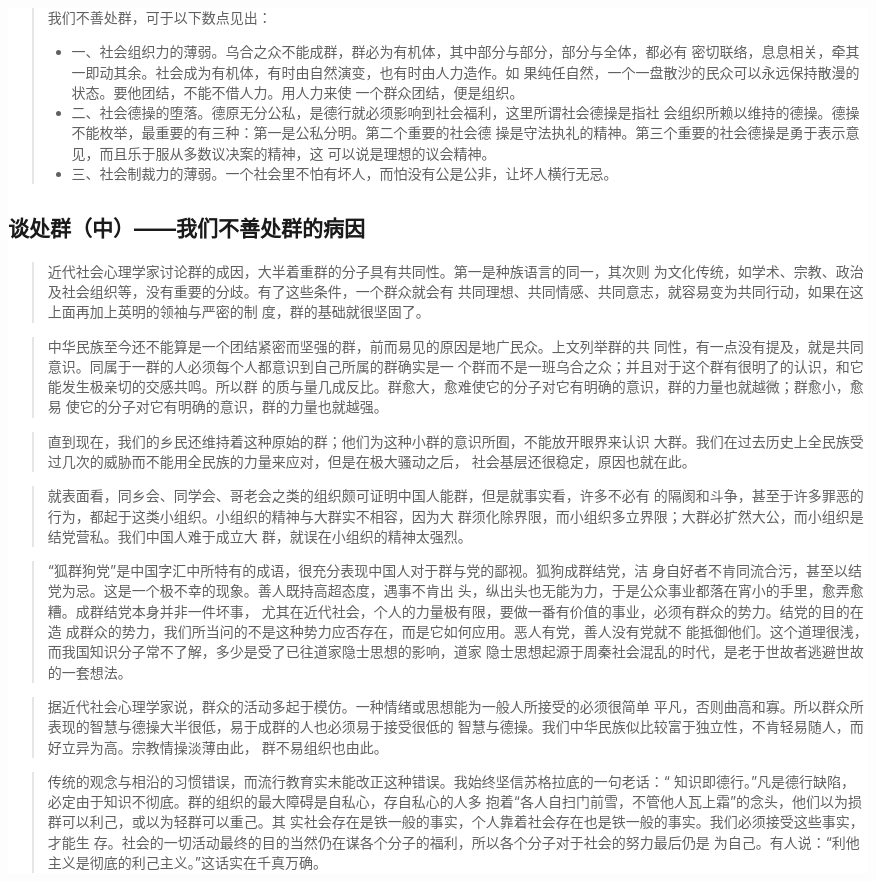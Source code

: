 > 我们不善处群，可于以下数点见出：
> - 一、社会组织力的薄弱。乌合之众不能成群，群必为有机体，其中部分与部分，部分与全体，都必有
密切联络，息息相关，牵其一即动其余。社会成为有机体，有时由自然演变，也有时由人力造作。如
果纯任自然，一个一盘散沙的民众可以永远保持散漫的状态。要他团结，不能不借人力。用人力来使
一个群众团结，便是组织。
> - 二、社会德操的堕落。德原无分公私，是德行就必须影响到社会福利，这里所谓社会德操是指社
会组织所赖以维持的德操。德操不能枚举，最重要的有三种：第一是公私分明。第二个重要的社会德
操是守法执礼的精神。第三个重要的社会德操是勇于表示意见，而且乐于服从多数议决案的精神，这
可以说是理想的议会精神。
> - 三、社会制裁力的薄弱。一个社会里不怕有坏人，而怕没有公是公非，让坏人横行无忌。


## 谈处群（中）——我们不善处群的病因

> 近代社会心理学家讨论群的成因，大半着重群的分子具有共同性。第一是种族语言的同一，其次则
为文化传统，如学术、宗教、政治及社会组织等，没有重要的分歧。有了这些条件，一个群众就会有
共同理想、共同情感、共同意志，就容易变为共同行动，如果在这上面再加上英明的领袖与严密的制
度，群的基础就很坚固了。

> 中华民族至今还不能算是一个团结紧密而坚强的群，前而易见的原因是地广民众。上文列举群的共
同性，有一点没有提及，就是共同意识。同属于一群的人必须每个人都意识到自己所属的群确实是一
个群而不是一班乌合之众；并且对于这个群有很明了的认识，和它能发生极亲切的交感共鸣。所以群
的质与量几成反比。群愈大，愈难使它的分子对它有明确的意识，群的力量也就越微；群愈小，愈易
使它的分子对它有明确的意识，群的力量也就越强。

> 直到现在，我们的乡民还维持着这种原始的群；他们为这种小群的意识所囿，不能放开眼界来认识
大群。我们在过去历史上全民族受过几次的威胁而不能用全民族的力量来应对，但是在极大骚动之后，
社会基层还很稳定，原因也就在此。

> 就表面看，同乡会、同学会、哥老会之类的组织颇可证明中国人能群，但是就事实看，许多不必有
的隔阂和斗争，甚至于许多罪恶的行为，都起于这类小组织。小组织的精神与大群实不相容，因为大
群须化除界限，而小组织多立界限；大群必扩然大公，而小组织是结党营私。我们中国人难于成立大
群，就误在小组织的精神太强烈。

> “狐群狗党”是中国字汇中所特有的成语，很充分表现中国人对于群与党的鄙视。狐狗成群结党，洁
身自好者不肯同流合污，甚至以结党为忌。这是一个极不幸的现象。善人既持高超态度，遇事不肯出
头，纵出头也无能为力，于是公众事业都落在宵小的手里，愈弄愈糟。成群结党本身并非一件坏事，
尤其在近代社会，个人的力量极有限，要做一番有价值的事业，必须有群众的势力。结党的目的在造
成群众的势力，我们所当问的不是这种势力应否存在，而是它如何应用。恶人有党，善人没有党就不
能抵御他们。这个道理很浅，而我国知识分子常不了解，多少是受了已往道家隐士思想的影响，道家
隐士思想起源于周秦社会混乱的时代，是老于世故者逃避世故的一套想法。

> 据近代社会心理学家说，群众的活动多起于模仿。一种情绪或思想能为一般人所接受的必须很简单
平凡，否则曲高和寡。所以群众所表现的智慧与德操大半很低，易于成群的人也必须易于接受很低的
智慧与德操。我们中华民族似比较富于独立性，不肯轻易随人，而好立异为高。宗教情操淡薄由此，
群不易组织也由此。

> 传统的观念与相沿的习惯错误，而流行教育实未能改正这种错误。我始终坚信苏格拉底的一句老话：“
知识即德行。”凡是德行缺陷，必定由于知识不彻底。群的组织的最大障碍是自私心，存自私心的人多
抱着“各人自扫门前雪，不管他人瓦上霜”的念头，他们以为损群可以利己，或以为轻群可以重己。其
实社会存在是铁一般的事实，个人靠着社会存在也是铁一般的事实。我们必须接受这些事实，才能生
存。社会的一切活动最终的目的当然仍在谋各个分子的福利，所以各个分子对于社会的努力最后仍是
为自己。有人说：“利他主义是彻底的利己主义。”这话实在千真万确。
